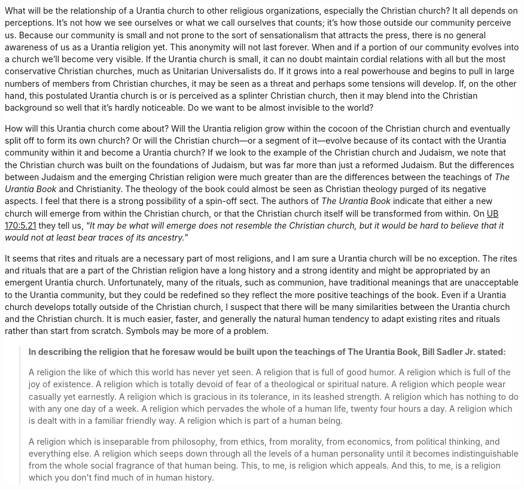 What will be the relationship of a Urantia church to other religious organizations, especially the Christian church? It all depends on perceptions. It’s not how we see ourselves or what we call ourselves that counts; it’s how those outside our community perceive us. Because our community is small and not prone to the sort of sensationalism that attracts the press, there is no general awareness of us as a Urantia religion yet. This anonymity will not last forever. When and if a portion of our community evolves into a church we’ll become very visible. If the Urantia church is small, it can no doubt maintain cordial relations with all but the most conservative Christian churches, much as Unitarian Universalists do. If it grows into a real powerhouse and begins to pull in large numbers of members from Christian churches, it may be seen as a threat and perhaps some tensions will develop. If, on the other hand, this postulated Urantia church is or is perceived as a splinter Christian church, then it may blend into the Christian background so well that it’s hardly noticeable. Do we want to be almost invisible to the world?

How will this Urantia church come about? Will the Urantia religion grow within the cocoon of the Christian church and eventually split off to form its own church? Or will the Christian church—or a segment of it—evolve because of its contact with the Urantia community within it and become a Urantia church? If we look to the example of the Christian church and Judaism, we note that the Christian church was built on the foundations of Judaism, but was far more than just a reformed Judaism. But the differences between Judaism and the emerging Christian religion were much greater than are the differences between the teachings of _The Urantia Book_ and Christianity. The theology of the book could almost be seen as Christian theology purged of its negative aspects. I feel that there is a strong possibility of a spin-off sect. The authors of _The Urantia Book_ indicate that either a new church will emerge from within the Christian church, or that the Christian church itself will be transformed from within. On [UB 170:5.21](/en/The_Urantia_Book/170#p5_21) they tell us, “_It may be what will emerge does not resemble the Christian church, but it would be hard to believe that it would not at least bear traces of its ancestry._”

It seems that rites and rituals are a necessary part of most religions, and I am sure a Urantia church will be no exception. The rites and rituals that are a part of the Christian religion have a long history and a strong identity and might be appropriated by an emergent Urantia church. Unfortunately, many of the rituals, such as communion, have traditional meanings that are unacceptable to the Urantia community, but they could be redefined so they reflect the more positive teachings of the book. Even if a Urantia church develops totally outside of the Christian church, I suspect that there will be many similarities between the Urantia church and the Christian church. It is much easier, faster, and generally the natural human tendency to adapt existing rites and rituals rather than start from scratch. Symbols may be more of a problem.

> **In describing the religion that he foresaw would be built upon the teachings of The Urantia Book, Bill Sadler Jr. stated:**
> 
> A religion the like of which this world has never yet seen. A religion that is full of good humor. A religion which is full of the joy of existence. A religion which is totally devoid of fear of a theological or spiritual nature. A religion which people wear casually yet earnestly. A religion which is gracious in its tolerance, in its leashed strength. A religion which has nothing to do with any one day of a week. A religion which pervades the whole of a human life, twenty four hours a day. A religion which is dealt with in a familiar friendly way. A religion which is part of a human being. 
> 
> A religion which is inseparable from philosophy, from ethics, from morality, from economics, from political thinking, and everything else. A religion which seeps down through all the levels of a human personality until it becomes indistinguishable from the whole social fragrance of that human being. This, to me, is religion which appeals. And this, to me, is a religion which you don't find much of in human history.
